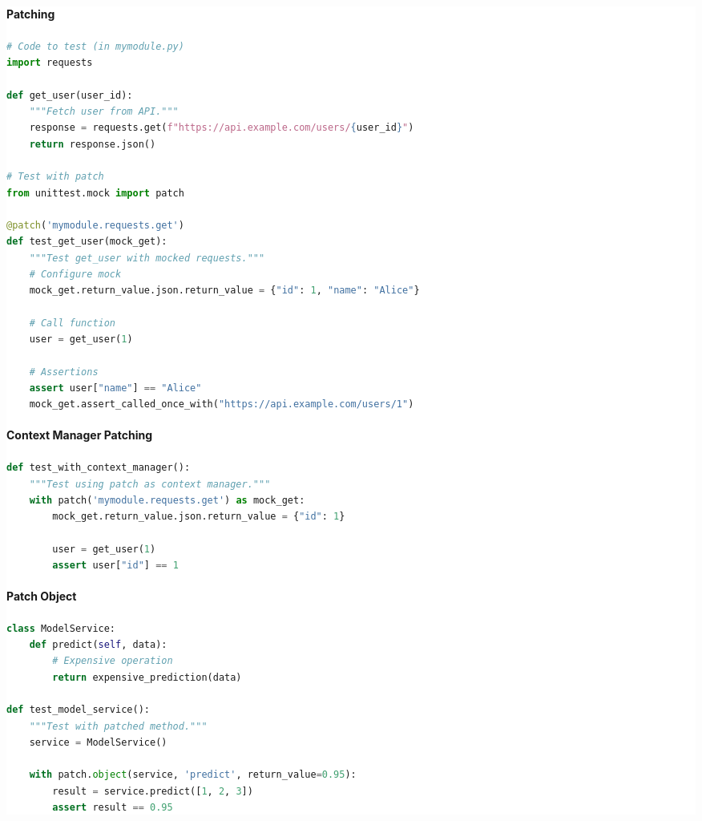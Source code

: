 #### Patching

```python
# Code to test (in mymodule.py)
import requests

def get_user(user_id):
    """Fetch user from API."""
    response = requests.get(f"https://api.example.com/users/{user_id}")
    return response.json()

# Test with patch
from unittest.mock import patch

@patch('mymodule.requests.get')
def test_get_user(mock_get):
    """Test get_user with mocked requests."""
    # Configure mock
    mock_get.return_value.json.return_value = {"id": 1, "name": "Alice"}

    # Call function
    user = get_user(1)

    # Assertions
    assert user["name"] == "Alice"
    mock_get.assert_called_once_with("https://api.example.com/users/1")
```

#### Context Manager Patching

```python
def test_with_context_manager():
    """Test using patch as context manager."""
    with patch('mymodule.requests.get') as mock_get:
        mock_get.return_value.json.return_value = {"id": 1}

        user = get_user(1)
        assert user["id"] == 1
```

#### Patch Object

```python
class ModelService:
    def predict(self, data):
        # Expensive operation
        return expensive_prediction(data)

def test_model_service():
    """Test with patched method."""
    service = ModelService()

    with patch.object(service, 'predict', return_value=0.95):
        result = service.predict([1, 2, 3])
        assert result == 0.95
```
